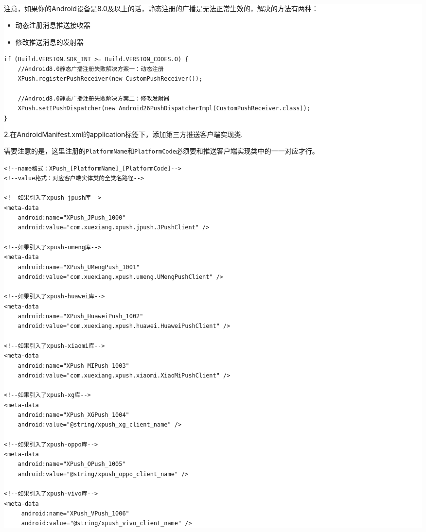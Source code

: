 注意，如果你的Android设备是8.0及以上的话，静态注册的广播是无法正常生效的，解决的方法有两种：

* 动态注册消息推送接收器

* 修改推送消息的发射器

```
if (Build.VERSION.SDK_INT >= Build.VERSION_CODES.O) {
    //Android8.0静态广播注册失败解决方案一：动态注册
    XPush.registerPushReceiver(new CustomPushReceiver());

    //Android8.0静态广播注册失败解决方案二：修改发射器
    XPush.setIPushDispatcher(new Android26PushDispatcherImpl(CustomPushReceiver.class));
}
```

2.在AndroidManifest.xml的application标签下，添加第三方推送客户端实现类.

需要注意的是，这里注册的`PlatformName`和`PlatformCode`必须要和推送客户端实现类中的一一对应才行。

```
<!--name格式：XPush_[PlatformName]_[PlatformCode]-->
<!--value格式：对应客户端实体类的全类名路径-->

<!--如果引入了xpush-jpush库-->
<meta-data
    android:name="XPush_JPush_1000"
    android:value="com.xuexiang.xpush.jpush.JPushClient" />

<!--如果引入了xpush-umeng库-->
<meta-data
    android:name="XPush_UMengPush_1001"
    android:value="com.xuexiang.xpush.umeng.UMengPushClient" />
    
<!--如果引入了xpush-huawei库-->
<meta-data
    android:name="XPush_HuaweiPush_1002"
    android:value="com.xuexiang.xpush.huawei.HuaweiPushClient" />

<!--如果引入了xpush-xiaomi库-->
<meta-data
    android:name="XPush_MIPush_1003"
    android:value="com.xuexiang.xpush.xiaomi.XiaoMiPushClient" />
    
<!--如果引入了xpush-xg库-->
<meta-data
    android:name="XPush_XGPush_1004"
    android:value="@string/xpush_xg_client_name" />

<!--如果引入了xpush-oppo库-->
<meta-data
    android:name="XPush_OPush_1005"
    android:value="@string/xpush_oppo_client_name" />

<!--如果引入了xpush-vivo库-->
<meta-data
     android:name="XPush_VPush_1006"
     android:value="@string/xpush_vivo_client_name" />
```
